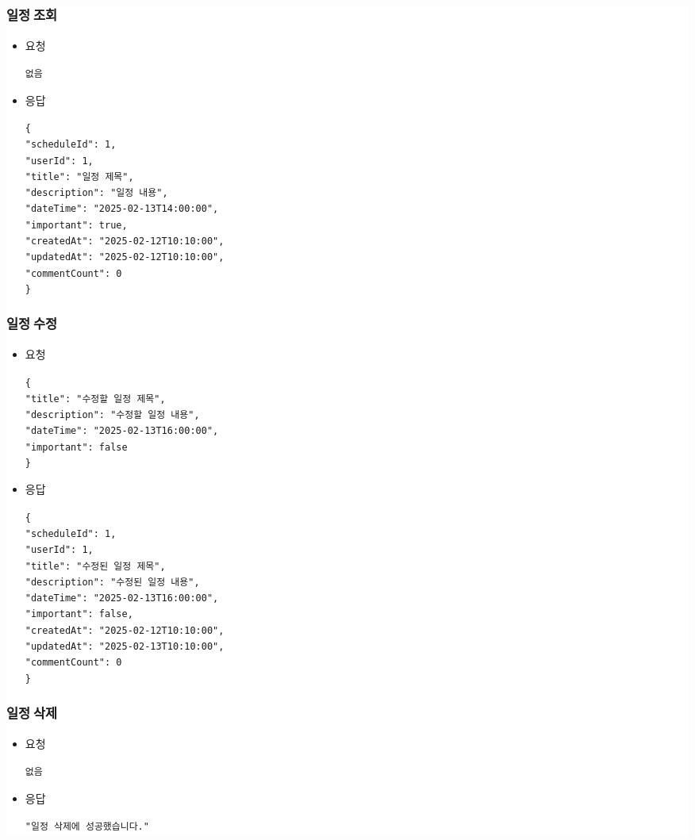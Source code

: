### 일정 조회
- 요청
  ```
  없음
  ```
- 응답
  ```
  {
  "scheduleId": 1,
  "userId": 1,
  "title": "일정 제목",
  "description": "일정 내용",
  "dateTime": "2025-02-13T14:00:00",
  "important": true,
  "createdAt": "2025-02-12T10:10:00",
  "updatedAt": "2025-02-12T10:10:00",
  "commentCount": 0
  }
  ```

### 일정 수정
- 요청
  ```
  {
  "title": "수정할 일정 제목",
  "description": "수정할 일정 내용",
  "dateTime": "2025-02-13T16:00:00",
  "important": false
  }
  ```
- 응답
  ```
  {
  "scheduleId": 1,
  "userId": 1,
  "title": "수정된 일정 제목",
  "description": "수정된 일정 내용",
  "dateTime": "2025-02-13T16:00:00",
  "important": false,
  "createdAt": "2025-02-12T10:10:00",
  "updatedAt": "2025-02-13T10:10:00",
  "commentCount": 0
  }
  ```

### 일정 삭제
- 요청
  ```
  없음
  ```
- 응답
  ```
  "일정 삭제에 성공했습니다."
  ```
